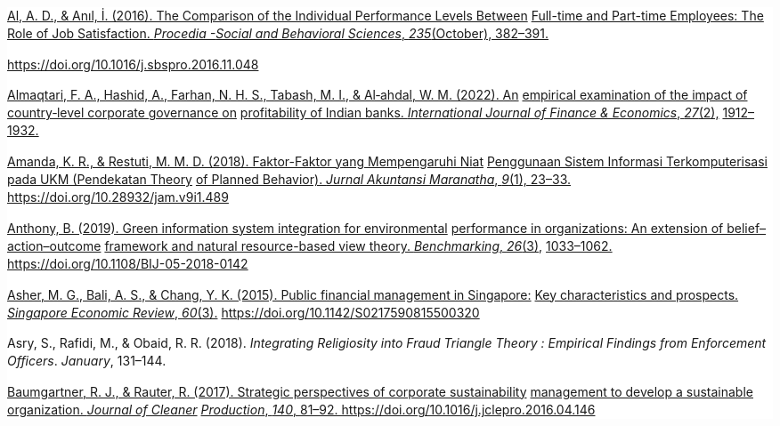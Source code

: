 <p><a href="https://doi.org/10.1016/j.sbspro.2016.11.048"><span class="font5">Al, A. D., &amp;&nbsp;Anıl, İ. (2016). The Comparison of the Individual Performance Levels Between</span></a><span class="font5"> </span><a href="https://doi.org/10.1016/j.sbspro.2016.11.048"><span class="font5">Full-time and Part-time Employees: The Role of Job Satisfaction. </span><span class="font5" style="font-style:italic;">Procedia -</span></a><span class="font5" style="font-style:italic;"></span><a href="https://doi.org/10.1016/j.sbspro.2016.11.048"><span class="font5" style="font-style:italic;">Social and Behavioral Sciences</span><span class="font5">, </span><span class="font5" style="font-style:italic;">235</span><span class="font5">(October), 382–391.</span></a></p>
<p><a href="https://doi.org/10.1016/j.sbspro.2016.11.048"><span class="font5">https://doi.org/10.1016/j.sbspro.2016.11.048</span></a></p>
<p><a href="https://onlinelibrary.wiley.com/doi/abs/10.1002/ijfe.2250"><span class="font5">Almaqtari, F. A., Hashid, A., Farhan, N. H. S., Tabash, M. I., &amp;&nbsp;Al‐ahdal, W. M. (2022). An</span></a><span class="font5"> </span><a href="https://onlinelibrary.wiley.com/doi/abs/10.1002/ijfe.2250"><span class="font5">empirical examination of the impact of country‐level corporate governance on</span></a><span class="font5"> </span><a href="https://onlinelibrary.wiley.com/doi/abs/10.1002/ijfe.2250"><span class="font5">profitability of Indian banks. </span><span class="font5" style="font-style:italic;">International Journal of Finance &amp;&nbsp;Economics</span><span class="font5">, </span><span class="font5" style="font-style:italic;">27</span><span class="font5">(2),</span></a><span class="font5"> </span><a href="https://onlinelibrary.wiley.com/doi/abs/10.1002/ijfe.2250"><span class="font5">1912–1932.</span></a></p>
<p><a href="https://doi.org/10.28932/jam.v9i1.489"><span class="font5">Amanda, K. R., &amp;&nbsp;Restuti, M. M. D. (2018). Faktor-Faktor yang Mempengaruhi Niat</span></a><span class="font5"> </span><a href="https://doi.org/10.28932/jam.v9i1.489"><span class="font5">Penggunaan Sistem Informasi Terkomputerisasi pada UKM (Pendekatan Theory</span></a><span class="font5"> </span><a href="https://doi.org/10.28932/jam.v9i1.489"><span class="font5">of Planned Behavior). </span><span class="font5" style="font-style:italic;">Jurnal Akuntansi Maranatha</span><span class="font5">, </span><span class="font5" style="font-style:italic;">9</span><span class="font5">(1), 23–33.</span></a><span class="font5"> </span><a href="https://doi.org/10.28932/jam.v9i1.489"><span class="font5">https://doi.org/10.28932/jam.v9i1.489</span></a></p>
<p><a href="https://doi.org/10.1108/BIJ-05-2018-0142"><span class="font5">Anthony, B. (2019). Green information system integration for environmental</span></a><span class="font5"> </span><a href="https://doi.org/10.1108/BIJ-05-2018-0142"><span class="font5">performance in organizations: An extension of belief–action–outcome</span></a><span class="font5"> </span><a href="https://doi.org/10.1108/BIJ-05-2018-0142"><span class="font5">framework and natural resource-based view theory. </span><span class="font5" style="font-style:italic;">Benchmarking</span><span class="font5">, </span><span class="font5" style="font-style:italic;">26</span><span class="font5">(3),</span></a><span class="font5"> </span><a href="https://doi.org/10.1108/BIJ-05-2018-0142"><span class="font5">1033–1062. https://doi.org/10.1108/BIJ-05-2018-0142</span></a></p>
<p><a href="https://doi.org/10.1142/S0217590815500320"><span class="font5">Asher, M. G., Bali, A. S., &amp;&nbsp;Chang, Y. K. (2015). Public financial management in Singapore:</span></a><span class="font5"> </span><a href="https://doi.org/10.1142/S0217590815500320"><span class="font5">Key characteristics and prospects. </span><span class="font5" style="font-style:italic;">Singapore Economic Review</span><span class="font5">, </span><span class="font5" style="font-style:italic;">60</span><span class="font5">(3).</span></a><span class="font5"> </span><a href="https://doi.org/10.1142/S0217590815500320"><span class="font5">https://doi.org/10.1142/S0217590815500320</span></a></p>
<p><span class="font5">Asry, S., Rafidi, M., &amp;&nbsp;Obaid, R. R. (2018). </span><span class="font5" style="font-style:italic;">Integrating Religiosity into Fraud Triangle Theory : Empirical Findings from Enforcement Officers</span><span class="font5">. </span><span class="font5" style="font-style:italic;">January</span><span class="font5">, 131–144.</span></p>
<p><a href="https://doi.org/10.1016/j.jclepro.2016.04.146"><span class="font5">Baumgartner, R. J., &amp;&nbsp;Rauter, R. (2017). Strategic perspectives of corporate sustainability</span></a><span class="font5"> </span><a href="https://doi.org/10.1016/j.jclepro.2016.04.146"><span class="font5">management to develop a sustainable organization. </span><span class="font5" style="font-style:italic;">Journal of Cleaner</span></a><span class="font5" style="font-style:italic;"> </span><a href="https://doi.org/10.1016/j.jclepro.2016.04.146"><span class="font5" style="font-style:italic;">Production</span><span class="font5">, </span><span class="font5" style="font-style:italic;">140</span><span class="font5">, 81–92. https://doi.org/10.1016/j.jclepro.2016.04.146</span></a></p>